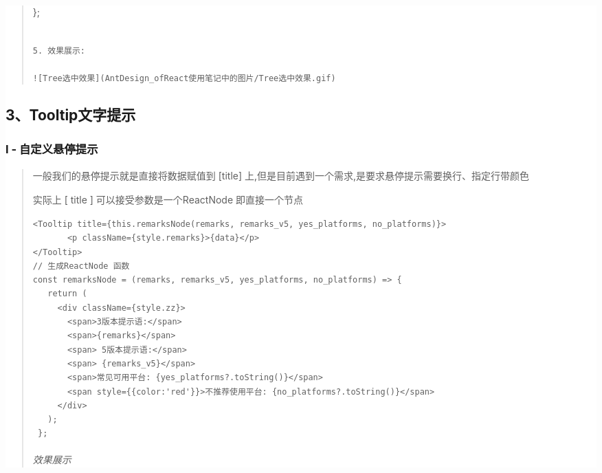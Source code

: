 >   };
>   ```
>
>5. 效果展示:
>
>   ![Tree选中效果](AntDesign_ofReact使用笔记中的图片/Tree选中效果.gif) 

## 3、Tooltip文字提示

### Ⅰ - 自定义悬停提示

>一般我们的悬停提示就是直接将数据赋值到 [title] 上,但是目前遇到一个需求,是要求悬停提示需要换行、指定行带颜色
>
>实际上 [ title ] 可以接受参数是一个ReactNode 即直接一个节点
>
>```tsx
><Tooltip title={this.remarksNode(remarks, remarks_v5, yes_platforms, no_platforms)}>
>        <p className={style.remarks}>{data}</p>
></Tooltip>
>// 生成ReactNode 函数
>const remarksNode = (remarks, remarks_v5, yes_platforms, no_platforms) => {
>    return (
>      <div className={style.zz}>
>        <span>3版本提示语:</span>
>        <span>{remarks}</span>
>        <span> 5版本提示语:</span>
>        <span> {remarks_v5}</span>
>        <span>常见可用平台: {yes_platforms?.toString()}</span>
>        <span style={{color:'red'}}>不推荐使用平台: {no_platforms?.toString()}</span>
>      </div>
>    );
>  };
>```
>
>###### 效果展示